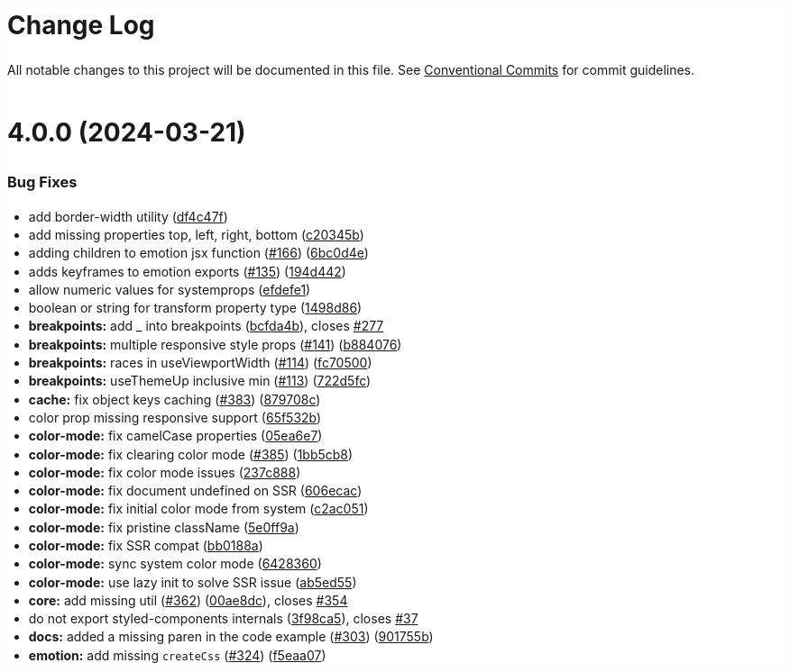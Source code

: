 # Change Log

All notable changes to this project will be documented in this file.
See [Conventional Commits](https://conventionalcommits.org) for commit guidelines.

# 4.0.0 (2024-03-21)

### Bug Fixes

- add border-width utility ([df4c47f](https://github.com/P1X3L/xstyled/commit/df4c47fdc0cbc83db248d572e0a63ba6123fea47))
- add missing properties top, left, right, bottom ([c20345b](https://github.com/P1X3L/xstyled/commit/c20345bc69d2056c26b133d1ad969ec22f874609))
- adding children to emotion jsx function ([#166](https://github.com/P1X3L/xstyled/issues/166)) ([6bc0d4e](https://github.com/P1X3L/xstyled/commit/6bc0d4ea574e1a6cdee622c8d0b8a7b431b2028a))
- adds keyframes to emotion exports ([#135](https://github.com/P1X3L/xstyled/issues/135)) ([194d442](https://github.com/P1X3L/xstyled/commit/194d4429176711778d95b0815cbc39c49d3104bd))
- allow numeric values for systemprops ([efdefe1](https://github.com/P1X3L/xstyled/commit/efdefe1ddcf481a10bac1f7473143ce140e34ca8))
- boolean or string for transform property type ([1498d86](https://github.com/P1X3L/xstyled/commit/1498d8671af5b46357ae99ae85c4ed62213e065f))
- **breakpoints:** add \_ into breakpoints ([bcfda4b](https://github.com/P1X3L/xstyled/commit/bcfda4b77531487ac5a6b8c30b715dd2bcfd08bd)), closes [#277](https://github.com/P1X3L/xstyled/issues/277)
- **breakpoints:** multiple responsive style props ([#141](https://github.com/P1X3L/xstyled/issues/141)) ([b884076](https://github.com/P1X3L/xstyled/commit/b884076cec72cd89a9434616c22cb9e9468f656b))
- **breakpoints:** races in useViewportWidth ([#114](https://github.com/P1X3L/xstyled/issues/114)) ([fc70500](https://github.com/P1X3L/xstyled/commit/fc70500b994634a0aa3d79e4d5fdaa1cc531c711))
- **breakpoints:** useThemeUp inclusive min ([#113](https://github.com/P1X3L/xstyled/issues/113)) ([722d5fc](https://github.com/P1X3L/xstyled/commit/722d5fcc6d77c2b6a3edb6572597b06c7d41e68f))
- **cache:** fix object keys caching ([#383](https://github.com/P1X3L/xstyled/issues/383)) ([879708c](https://github.com/P1X3L/xstyled/commit/879708cde533066cd728027275014df776b9709d))
- color prop missing responsive support ([65f532b](https://github.com/P1X3L/xstyled/commit/65f532bd1bf2f1b2dbc56068ef8d943223d7b4ff))
- **color-mode:** fix camelCase properties ([05ea6e7](https://github.com/P1X3L/xstyled/commit/05ea6e7877ab6449f1d8f74f4ec7cde21459a403))
- **color-mode:** fix clearing color mode ([#385](https://github.com/P1X3L/xstyled/issues/385)) ([1bb5cb8](https://github.com/P1X3L/xstyled/commit/1bb5cb8109b168f99bc4fbe7247e9d10a43df95e))
- **color-mode:** fix color mode issues ([237c888](https://github.com/P1X3L/xstyled/commit/237c888d4a6bfc815286758a9cf98a0dc90147e3))
- **color-mode:** fix document undefined on SSR ([606ecac](https://github.com/P1X3L/xstyled/commit/606ecac4253d49b730a75b3fc091db5f12ecaf27))
- **color-mode:** fix initial color mode from system ([c2ac051](https://github.com/P1X3L/xstyled/commit/c2ac051486333435c64c4aadc09f1255d1b8abb9))
- **color-mode:** fix pristine className ([5e0ff9a](https://github.com/P1X3L/xstyled/commit/5e0ff9ada908665de1c1a396ff823d49ab252763))
- **color-mode:** fix SSR compat ([bb0188a](https://github.com/P1X3L/xstyled/commit/bb0188a89f540444b82c0a1eeec8353742791448))
- **color-mode:** sync system color mode ([6428360](https://github.com/P1X3L/xstyled/commit/64283600c4b90a7f6eb5fa94cfa2d329a9a9e5d7))
- **color-mode:** use lazy init to solve SSR issue ([ab5ed55](https://github.com/P1X3L/xstyled/commit/ab5ed55209afd6368d038b97ade3ebc438a919e0))
- **core:** add missing util ([#362](https://github.com/P1X3L/xstyled/issues/362)) ([00ae8dc](https://github.com/P1X3L/xstyled/commit/00ae8dc818448a642d69a71dd5609e66737002f7)), closes [#354](https://github.com/P1X3L/xstyled/issues/354)
- do not export styled-components internals ([3f98ca5](https://github.com/P1X3L/xstyled/commit/3f98ca57594311befbca355e27de78b6db8b8954)), closes [#37](https://github.com/P1X3L/xstyled/issues/37)
- **docs:** added a missing paren in the code example ([#303](https://github.com/P1X3L/xstyled/issues/303)) ([901755b](https://github.com/P1X3L/xstyled/commit/901755ba6d16eb621bacfe966886296cf2c6efdb))
- **emotion:** add missing `createCss` ([#324](https://github.com/P1X3L/xstyled/issues/324)) ([f5eaa07](https://github.com/P1X3L/xstyled/commit/f5eaa079780ca374f88c9184733a05362c070938))